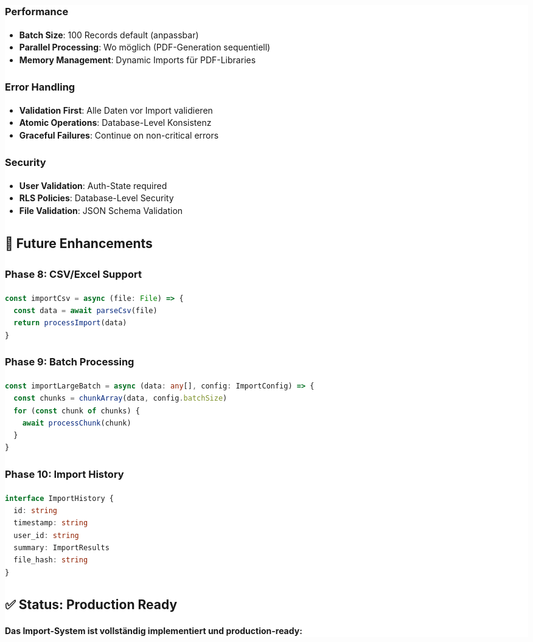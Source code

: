 ### Performance
- **Batch Size**: 100 Records default (anpassbar)
- **Parallel Processing**: Wo möglich (PDF-Generation sequentiell)
- **Memory Management**: Dynamic Imports für PDF-Libraries

### Error Handling
- **Validation First**: Alle Daten vor Import validieren
- **Atomic Operations**: Database-Level Konsistenz
- **Graceful Failures**: Continue on non-critical errors

### Security
- **User Validation**: Auth-State required
- **RLS Policies**: Database-Level Security
- **File Validation**: JSON Schema Validation

## 🔮 Future Enhancements

### Phase 8: CSV/Excel Support
```typescript
const importCsv = async (file: File) => {
  const data = await parseCsv(file)
  return processImport(data)
}
```

### Phase 9: Batch Processing
```typescript
const importLargeBatch = async (data: any[], config: ImportConfig) => {
  const chunks = chunkArray(data, config.batchSize)
  for (const chunk of chunks) {
    await processChunk(chunk)
  }
}
```

### Phase 10: Import History
```typescript
interface ImportHistory {
  id: string
  timestamp: string
  user_id: string
  summary: ImportResults
  file_hash: string
}
```

## ✅ Status: Production Ready

**Das Import-System ist vollständig implementiert und production-ready:**
